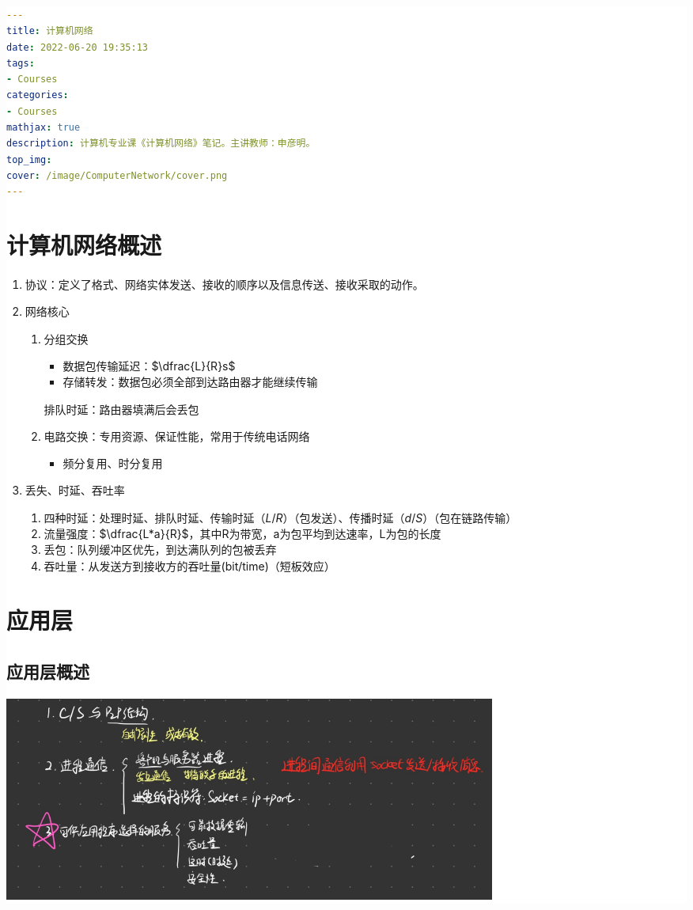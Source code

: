 ```yaml
---
title: 计算机网络
date: 2022-06-20 19:35:13
tags:
- Courses
categories: 
- Courses
mathjax: true
description: 计算机专业课《计算机网络》笔记。主讲教师：申彦明。
top_img: 
cover: /image/ComputerNetwork/cover.png
---
```


# 计算机网络概述

1. 协议：定义了格式、网络实体发送、接收的顺序以及信息传送、接收采取的动作。

2. 网络核心

   1. 分组交换

      - 数据包传输延迟：$\dfrac{L}{R}s$
      - 存储转发：数据包必须全部到达路由器才能继续传输

      排队时延：路由器填满后会丢包

   2. 电路交换：专用资源、保证性能，常用于传统电话网络

      - 频分复用、时分复用

3. 丢失、时延、吞吐率

   1. 四种时延：处理时延、排队时延、传输时延（$L/R$）（包发送）、传播时延（$d/S$）（包在链路传输）
   2. 流量强度：$\dfrac{L*a}{R}$，其中R为带宽，a为包平均到达速率，L为包的长度
   3. 丢包：队列缓冲区优先，到达满队列的包被丢弃
   4. 吞吐量：从发送方到接收方的吞吐量(bit/time)（短板效应）

# 应用层

## 应用层概述

<img src="/image/ComputerNetwork/image-20220620144446452.png" alt="image-20220620144446452" style="zoom:60%;" />
